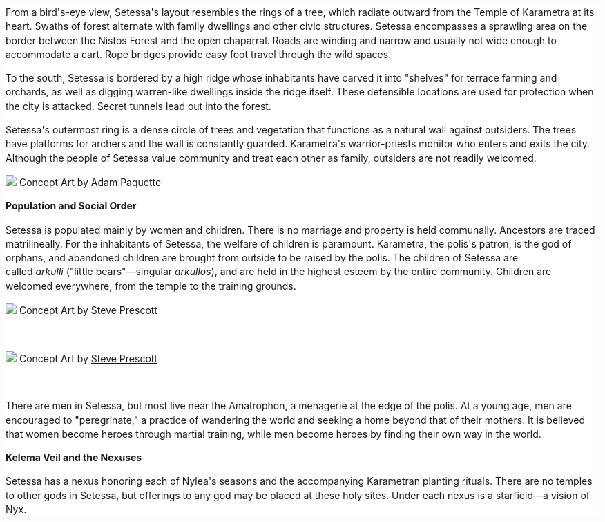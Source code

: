 
From a bird's-eye view, Setessa's layout resembles the rings of a tree, which radiate outward from the Temple of Karametra at its heart. Swaths of forest alternate with family dwellings and other civic structures. Setessa encompasses a sprawling area on the border between the Nistos Forest and the open chaparral. Roads are winding and narrow and usually not wide enough to accommodate a cart. Rope bridges provide easy foot travel through the wild spaces.


To the south, Setessa is bordered by a high ridge whose inhabitants have carved it into "shelves" for terrace farming and orchards, as well as digging warren-like dwellings inside the ridge itself. These defensible locations are used for protection when the city is attacked. Secret tunnels lead out into the forest.


Setessa's outermost ring is a dense circle of trees and vegetation that functions as a natural wall against outsiders. The trees have platforms for archers and the wall is constantly guarded. Karametra's warrior-priests monitor who enters and exits the city. Although the people of Setessa value community and treat each other as family, outsiders are not readily welcomed.


![](https://media.wizards.com/images/magic/daily/features/feat262c_s5wfpebcp7.jpg)
Concept Art by [Adam Paquette](http://gatherer.wizards.com/pages/search/default.aspx?output=spoiler&method=visual&action=advanced&artist=[%22adam%20paquette%22])


**Population and Social Order**


Setessa is populated mainly by women and children. There is no marriage and property is held communally. Ancestors are traced matrilineally. For the inhabitants of Setessa, the welfare of children is paramount. Karametra, the polis's patron, is the god of orphans, and abandoned children are brought from outside to be raised by the polis. The children of Setessa are called *arkulli* ("little bears"—singular *arkullos*), and are held in the highest esteem by the entire community. Children are welcomed everywhere, from the temple to the training grounds.


![](https://media.wizards.com/images/magic/daily/features/feat262c_cipkntamqi.jpg)
Concept Art by [Steve Prescott](http://gatherer.wizards.com/pages/search/default.aspx?output=spoiler&method=visual&action=advanced&artist=[%22steve%20prescott%22])


 

![](https://media.wizards.com/images/magic/daily/features/feat262c_bvuf64i6fl.jpg)
Concept Art by [Steve Prescott](http://gatherer.wizards.com/pages/search/default.aspx?output=spoiler&method=visual&action=advanced&artist=[%22steve%20prescott%22])


 

There are men in Setessa, but most live near the Amatrophon, a menagerie at the edge of the polis. At a young age, men are encouraged to "peregrinate," a practice of wandering the world and seeking a home beyond that of their mothers. It is believed that women become heroes through martial training, while men become heroes by finding their own way in the world.


**Kelema Veil and the Nexuses**


Setessa has a nexus honoring each of Nylea's seasons and the accompanying Karametran planting rituals. There are no temples to other gods in Setessa, but offerings to any god may be placed at these holy sites. Under each nexus is a starfield—a vision of Nyx.
